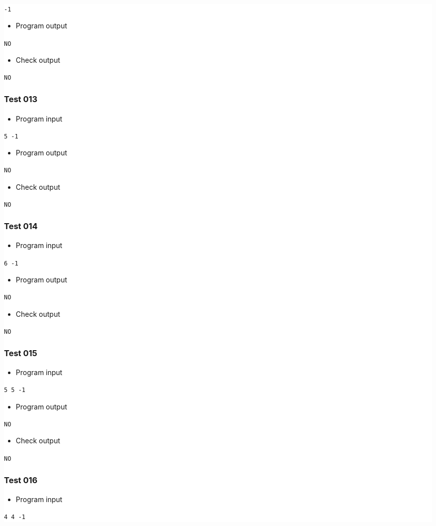 ```
-1

```
- Program output
```
NO

```
- Check output
```
NO

```
### Test 013
- Program input
```
5 -1

```
- Program output
```
NO

```
- Check output
```
NO

```
### Test 014
- Program input
```
6 -1

```
- Program output
```
NO

```
- Check output
```
NO

```
### Test 015
- Program input
```
5 5 -1

```
- Program output
```
NO

```
- Check output
```
NO

```
### Test 016
- Program input
```
4 4 -1
```